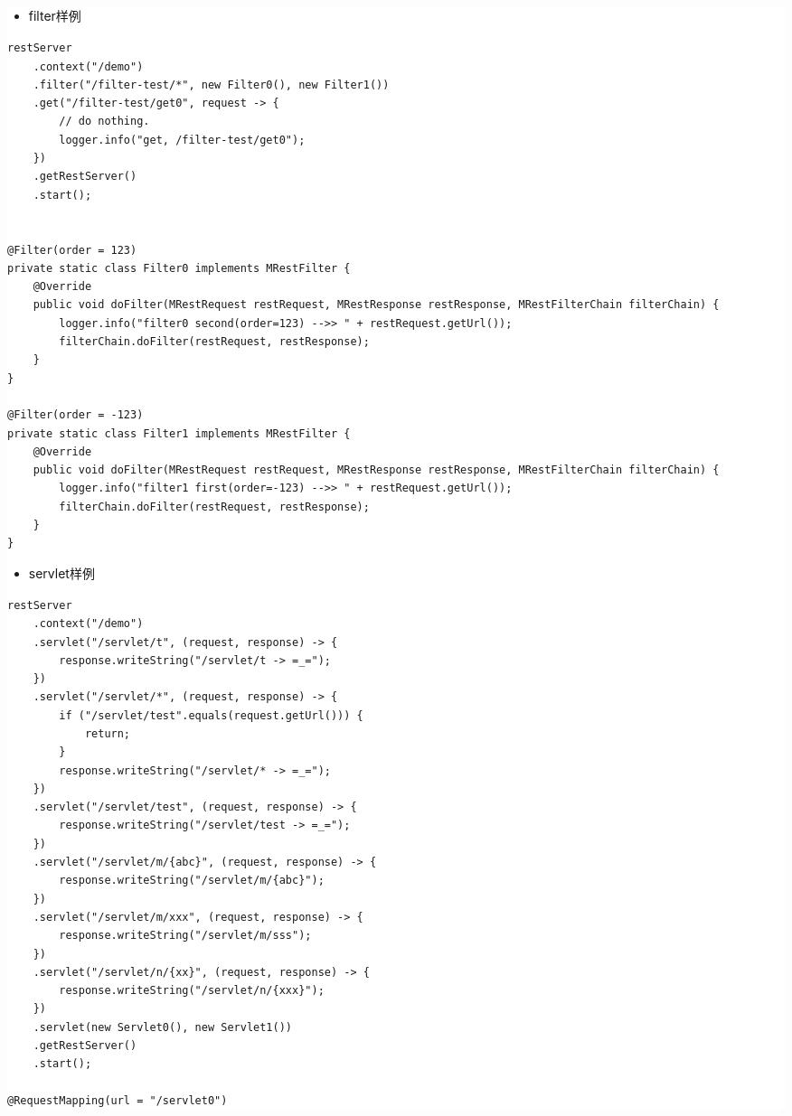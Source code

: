 - filter样例

```text
restServer
    .context("/demo")
    .filter("/filter-test/*", new Filter0(), new Filter1())
    .get("/filter-test/get0", request -> {
        // do nothing.
        logger.info("get, /filter-test/get0");
    })
    .getRestServer()
    .start();


@Filter(order = 123)
private static class Filter0 implements MRestFilter {
    @Override
    public void doFilter(MRestRequest restRequest, MRestResponse restResponse, MRestFilterChain filterChain) {
        logger.info("filter0 second(order=123) -->> " + restRequest.getUrl());
        filterChain.doFilter(restRequest, restResponse);
    }
}

@Filter(order = -123)
private static class Filter1 implements MRestFilter {
    @Override
    public void doFilter(MRestRequest restRequest, MRestResponse restResponse, MRestFilterChain filterChain) {
        logger.info("filter1 first(order=-123) -->> " + restRequest.getUrl());
        filterChain.doFilter(restRequest, restResponse);
    }
}
```

- servlet样例
```text
restServer
    .context("/demo")
    .servlet("/servlet/t", (request, response) -> {
        response.writeString("/servlet/t -> =_=");
    })
    .servlet("/servlet/*", (request, response) -> {
        if ("/servlet/test".equals(request.getUrl())) {
            return;
        }
        response.writeString("/servlet/* -> =_=");
    })
    .servlet("/servlet/test", (request, response) -> {
        response.writeString("/servlet/test -> =_=");
    })
    .servlet("/servlet/m/{abc}", (request, response) -> {
        response.writeString("/servlet/m/{abc}");
    })
    .servlet("/servlet/m/xxx", (request, response) -> {
        response.writeString("/servlet/m/sss");
    })
    .servlet("/servlet/n/{xx}", (request, response) -> {
        response.writeString("/servlet/n/{xxx}");
    })
    .servlet(new Servlet0(), new Servlet1())
    .getRestServer()
    .start();

@RequestMapping(url = "/servlet0")
```